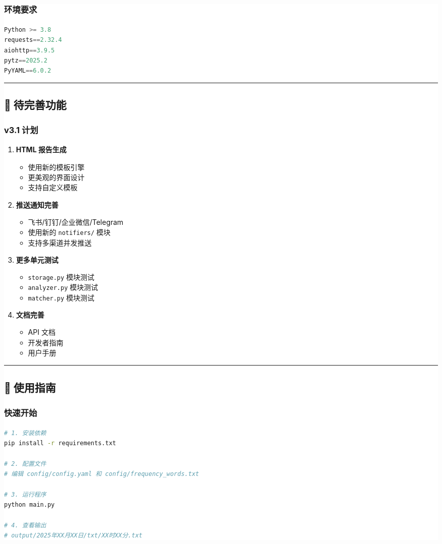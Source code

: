 ### 环境要求
```python
Python >= 3.8
requests==2.32.4
aiohttp==3.9.5
pytz==2025.2
PyYAML==6.0.2
```

---

## 📝 待完善功能

### v3.1 计划
1. **HTML 报告生成**
   - 使用新的模板引擎
   - 更美观的界面设计
   - 支持自定义模板

2. **推送通知完善**
   - 飞书/钉钉/企业微信/Telegram
   - 使用新的 `notifiers/` 模块
   - 支持多渠道并发推送

3. **更多单元测试**
   - `storage.py` 模块测试
   - `analyzer.py` 模块测试
   - `matcher.py` 模块测试

4. **文档完善**
   - API 文档
   - 开发者指南
   - 用户手册

---

## 🎯 使用指南

### 快速开始
```bash
# 1. 安装依赖
pip install -r requirements.txt

# 2. 配置文件
# 编辑 config/config.yaml 和 config/frequency_words.txt

# 3. 运行程序
python main.py

# 4. 查看输出
# output/2025年XX月XX日/txt/XX时XX分.txt
```
